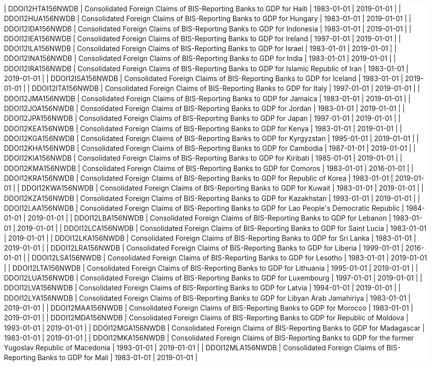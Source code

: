 | DDOI12HTA156NWDB | Consolidated Foreign Claims of BIS-Reporting Banks to GDP for Haiti                                     | 1983-01-01          | 2019-01-01        |
| DDOI12HUA156NWDB | Consolidated Foreign Claims of BIS-Reporting Banks to GDP for Hungary                                   | 1983-01-01          | 2019-01-01        |
| DDOI12IDA156NWDB | Consolidated Foreign Claims of BIS-Reporting Banks to GDP for Indonesia                                 | 1983-01-01          | 2019-01-01        |
| DDOI12IEA156NWDB | Consolidated Foreign Claims of BIS-Reporting Banks to GDP for Ireland                                   | 1997-01-01          | 2019-01-01        |
| DDOI12ILA156NWDB | Consolidated Foreign Claims of BIS-Reporting Banks to GDP for Israel                                    | 1983-01-01          | 2019-01-01        |
| DDOI12INA156NWDB | Consolidated Foreign Claims of BIS-Reporting Banks to GDP for India                                     | 1983-01-01          | 2019-01-01        |
| DDOI12IRA156NWDB | Consolidated Foreign Claims of BIS-Reporting Banks to GDP for Islamic Republic of Iran                  | 1983-01-01          | 2019-01-01        |
| DDOI12ISA156NWDB | Consolidated Foreign Claims of BIS-Reporting Banks to GDP for Iceland                                   | 1983-01-01          | 2019-01-01        |
| DDOI12ITA156NWDB | Consolidated Foreign Claims of BIS-Reporting Banks to GDP for Italy                                     | 1997-01-01          | 2019-01-01        |
| DDOI12JMA156NWDB | Consolidated Foreign Claims of BIS-Reporting Banks to GDP for Jamaica                                   | 1983-01-01          | 2019-01-01        |
| DDOI12JOA156NWDB | Consolidated Foreign Claims of BIS-Reporting Banks to GDP for Jordan                                    | 1983-01-01          | 2019-01-01        |
| DDOI12JPA156NWDB | Consolidated Foreign Claims of BIS-Reporting Banks to GDP for Japan                                     | 1997-01-01          | 2019-01-01        |
| DDOI12KEA156NWDB | Consolidated Foreign Claims of BIS-Reporting Banks to GDP for Kenya                                     | 1983-01-01          | 2019-01-01        |
| DDOI12KGA156NWDB | Consolidated Foreign Claims of BIS-Reporting Banks to GDP for Kyrgyzstan                                | 1995-01-01          | 2019-01-01        |
| DDOI12KHA156NWDB | Consolidated Foreign Claims of BIS-Reporting Banks to GDP for Cambodia                                  | 1987-01-01          | 2019-01-01        |
| DDOI12KIA156NWDB | Consolidated Foreign Claims of BIS-Reporting Banks to GDP for Kiribati                                  | 1985-01-01          | 2019-01-01        |
| DDOI12KMA156NWDB | Consolidated Foreign Claims of BIS-Reporting Banks to GDP for Comoros                                   | 1983-01-01          | 2016-01-01        |
| DDOI12KRA156NWDB | Consolidated Foreign Claims of BIS-Reporting Banks to GDP for Republic of Korea                         | 1983-01-01          | 2019-01-01        |
| DDOI12KWA156NWDB | Consolidated Foreign Claims of BIS-Reporting Banks to GDP for Kuwait                                    | 1983-01-01          | 2019-01-01        |
| DDOI12KZA156NWDB | Consolidated Foreign Claims of BIS-Reporting Banks to GDP for Kazakhstan                                | 1993-01-01          | 2019-01-01        |
| DDOI12LAA156NWDB | Consolidated Foreign Claims of BIS-Reporting Banks to GDP for Lao People's Democratic Republic          | 1984-01-01          | 2019-01-01        |
| DDOI12LBA156NWDB | Consolidated Foreign Claims of BIS-Reporting Banks to GDP for Lebanon                                   | 1983-01-01          | 2019-01-01        |
| DDOI12LCA156NWDB | Consolidated Foreign Claims of BIS-Reporting Banks to GDP for Saint Lucia                               | 1983-01-01          | 2019-01-01        |
| DDOI12LKA156NWDB | Consolidated Foreign Claims of BIS-Reporting Banks to GDP for Sri Lanka                                 | 1983-01-01          | 2019-01-01        |
| DDOI12LRA156NWDB | Consolidated Foreign Claims of BIS-Reporting Banks to GDP for Liberia                                   | 1999-01-01          | 2016-01-01        |
| DDOI12LSA156NWDB | Consolidated Foreign Claims of BIS-Reporting Banks to GDP for Lesotho                                   | 1983-01-01          | 2019-01-01        |
| DDOI12LTA156NWDB | Consolidated Foreign Claims of BIS-Reporting Banks to GDP for Lithuania                                 | 1995-01-01          | 2019-01-01        |
| DDOI12LUA156NWDB | Consolidated Foreign Claims of BIS-Reporting Banks to GDP for Luxembourg                                | 1997-01-01          | 2019-01-01        |
| DDOI12LVA156NWDB | Consolidated Foreign Claims of BIS-Reporting Banks to GDP for Latvia                                    | 1994-01-01          | 2019-01-01        |
| DDOI12LYA156NWDB | Consolidated Foreign Claims of BIS-Reporting Banks to GDP for Libyan Arab Jamahiriya                    | 1983-01-01          | 2019-01-01        |
| DDOI12MAA156NWDB | Consolidated Foreign Claims of BIS-Reporting Banks to GDP for Morocco                                   | 1983-01-01          | 2019-01-01        |
| DDOI12MDA156NWDB | Consolidated Foreign Claims of BIS-Reporting Banks to GDP for Republic of Moldova                       | 1993-01-01          | 2019-01-01        |
| DDOI12MGA156NWDB | Consolidated Foreign Claims of BIS-Reporting Banks to GDP for Madagascar                                | 1983-01-01          | 2019-01-01        |
| DDOI12MKA156NWDB | Consolidated Foreign Claims of BIS-Reporting Banks to GDP for the former Yugoslav Republic of Macedonia | 1993-01-01          | 2019-01-01        |
| DDOI12MLA156NWDB | Consolidated Foreign Claims of BIS-Reporting Banks to GDP for Mali                                      | 1983-01-01          | 2019-01-01        |